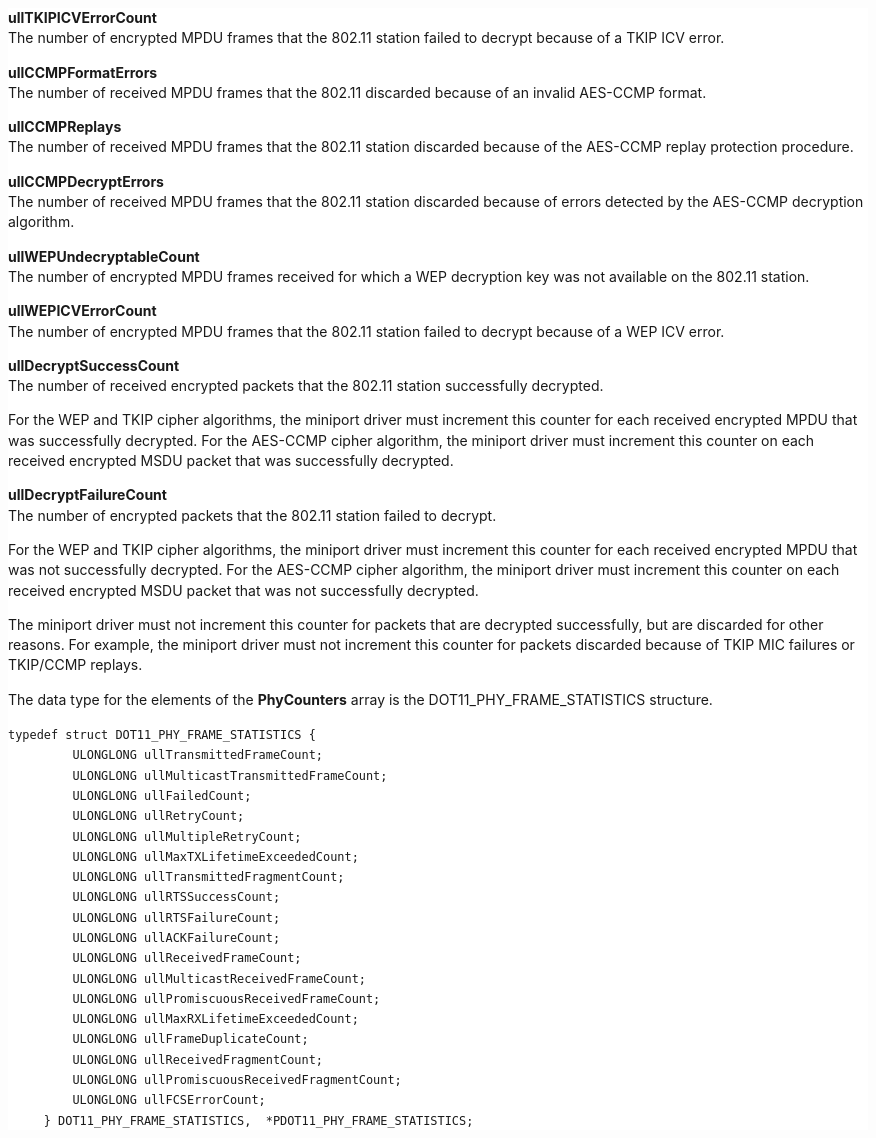 <a href="" id="ulltkipicverrorcount"></a>**ullTKIPICVErrorCount**  
The number of encrypted MPDU frames that the 802.11 station failed to decrypt because of a TKIP ICV error.

<a href="" id="ullccmpformaterrors"></a>**ullCCMPFormatErrors**  
The number of received MPDU frames that the 802.11 discarded because of an invalid AES-CCMP format.

<a href="" id="ullccmpreplays"></a>**ullCCMPReplays**  
The number of received MPDU frames that the 802.11 station discarded because of the AES-CCMP replay protection procedure.

<a href="" id="ullccmpdecrypterrors"></a>**ullCCMPDecryptErrors**  
The number of received MPDU frames that the 802.11 station discarded because of errors detected by the AES-CCMP decryption algorithm.

<a href="" id="ullwepundecryptablecount"></a>**ullWEPUndecryptableCount**  
The number of encrypted MPDU frames received for which a WEP decryption key was not available on the 802.11 station.

<a href="" id="ullwepicverrorcount"></a>**ullWEPICVErrorCount**  
The number of encrypted MPDU frames that the 802.11 station failed to decrypt because of a WEP ICV error.

<a href="" id="ulldecryptsuccesscount"></a>**ullDecryptSuccessCount**  
The number of received encrypted packets that the 802.11 station successfully decrypted.

For the WEP and TKIP cipher algorithms, the miniport driver must increment this counter for each received encrypted MPDU that was successfully decrypted. For the AES-CCMP cipher algorithm, the miniport driver must increment this counter on each received encrypted MSDU packet that was successfully decrypted.

<a href="" id="ulldecryptfailurecount"></a>**ullDecryptFailureCount**  
The number of encrypted packets that the 802.11 station failed to decrypt.

For the WEP and TKIP cipher algorithms, the miniport driver must increment this counter for each received encrypted MPDU that was not successfully decrypted. For the AES-CCMP cipher algorithm, the miniport driver must increment this counter on each received encrypted MSDU packet that was not successfully decrypted.

The miniport driver must not increment this counter for packets that are decrypted successfully, but are discarded for other reasons. For example, the miniport driver must not increment this counter for packets discarded because of TKIP MIC failures or TKIP/CCMP replays.

The data type for the elements of the **PhyCounters** array is the DOT11\_PHY\_FRAME\_STATISTICS structure.

``` syntax
typedef struct DOT11_PHY_FRAME_STATISTICS {         
         ULONGLONG ullTransmittedFrameCount;
         ULONGLONG ullMulticastTransmittedFrameCount;
         ULONGLONG ullFailedCount;
         ULONGLONG ullRetryCount;
         ULONGLONG ullMultipleRetryCount;         
         ULONGLONG ullMaxTXLifetimeExceededCount;
         ULONGLONG ullTransmittedFragmentCount;
         ULONGLONG ullRTSSuccessCount;
         ULONGLONG ullRTSFailureCount;
         ULONGLONG ullACKFailureCount;
         ULONGLONG ullReceivedFrameCount;         
         ULONGLONG ullMulticastReceivedFrameCount;
         ULONGLONG ullPromiscuousReceivedFrameCount;         
         ULONGLONG ullMaxRXLifetimeExceededCount;
         ULONGLONG ullFrameDuplicateCount;         
         ULONGLONG ullReceivedFragmentCount;
         ULONGLONG ullPromiscuousReceivedFragmentCount;         
         ULONGLONG ullFCSErrorCount;   
     } DOT11_PHY_FRAME_STATISTICS,  *PDOT11_PHY_FRAME_STATISTICS;
```
